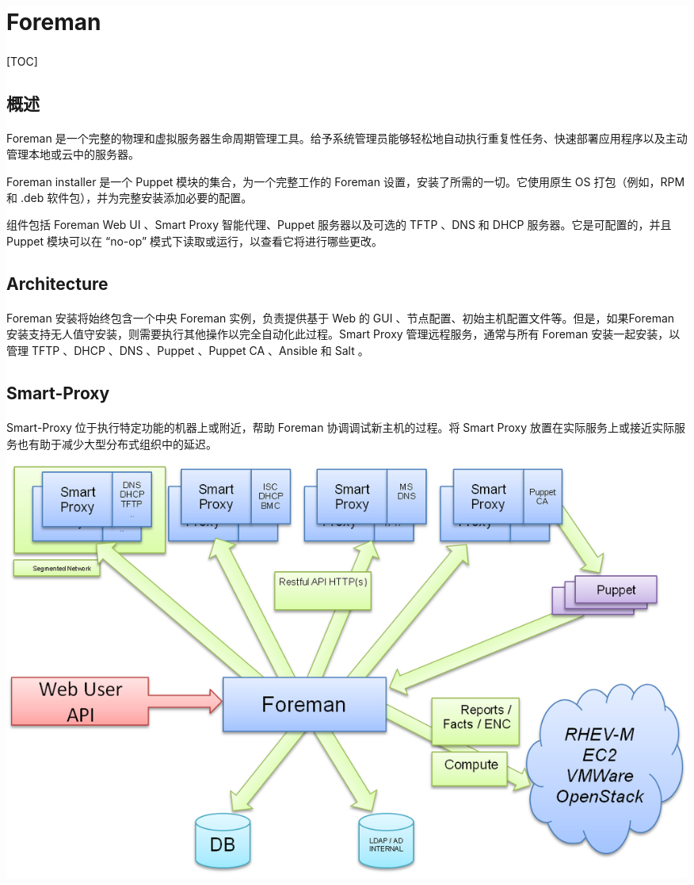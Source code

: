 # Foreman

[TOC]

## 概述

Foreman 是一个完整的物理和虚拟服务器生命周期管理工具。给予系统管理员能够轻松地自动执行重复性任务、快速部署应用程序以及主动管理本地或云中的服务器。

Foreman installer 是一个 Puppet 模块的集合，为一个完整工作的 Foreman 设置，安装了所需的一切。它使用原生 OS 打包（例如，RPM 和 .deb 软件包），并为完整安装添加必要的配置。

组件包括 Foreman Web UI 、Smart Proxy 智能代理、Puppet 服务器以及可选的 TFTP 、DNS 和 DHCP 服务器。它是可配置的，并且 Puppet 模块可以在 “no-op” 模式下读取或运行，以查看它将进行哪些更改。

## Architecture

Foreman 安装将始终包含一个中央 Foreman 实例，负责提供基于 Web 的 GUI 、节点配置、初始主机配置文件等。但是，如果Foreman 安装支持无人值守安装，则需要执行其他操作以完全自动化此过程。Smart Proxy 管理远程服务，通常与所有 Foreman 安装一起安装，以管理 TFTP 、DHCP 、DNS 、Puppet 、Puppet CA 、Ansible 和 Salt 。

## Smart-Proxy

Smart-Proxy 位于执行特定功能的机器上或附近，帮助 Foreman 协调调试新主机的过程。将 Smart Proxy 放置在实际服务上或接近实际服务也有助于减少大型分布式组织中的延迟。

 ![](../../../Image/f/foreman_architecture.png)
